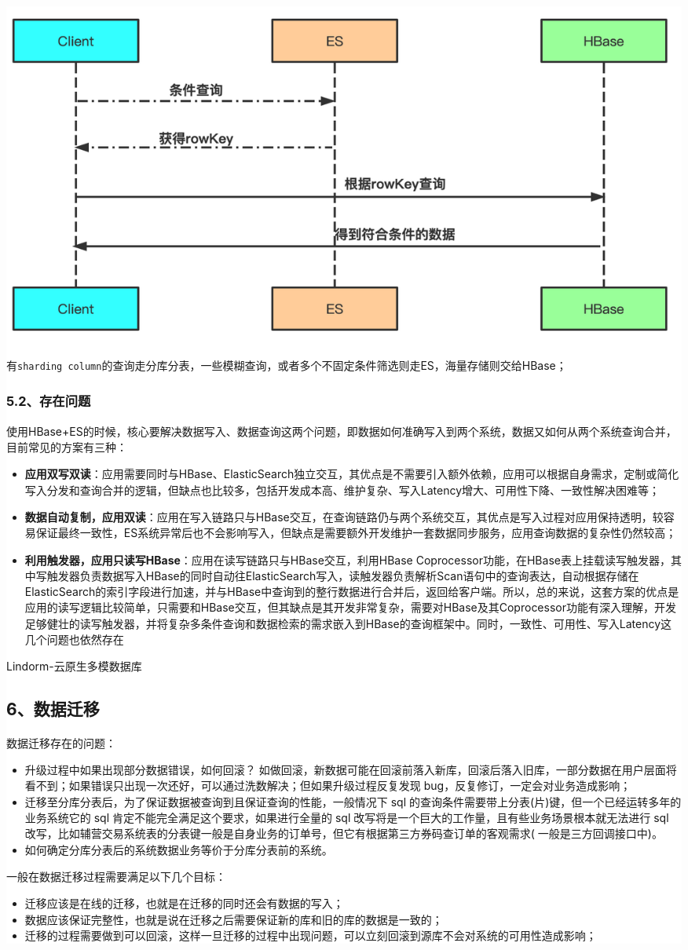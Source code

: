 ![](image/分库分表-ES+HBase.png)

有`sharding column`的查询走分库分表，一些模糊查询，或者多个不固定条件筛选则走ES，海量存储则交给HBase；

### 5.2、存在问题

使用HBase+ES的时候，核心要解决数据写入、数据查询这两个问题，即数据如何准确写入到两个系统，数据又如何从两个系统查询合并，目前常见的方案有三种：
- **应用双写双读**：应用需要同时与HBase、ElasticSearch独立交互，其优点是不需要引入额外依赖，应用可以根据自身需求，定制或简化写入分发和查询合并的逻辑，但缺点也比较多，包括开发成本高、维护复杂、写入Latency增大、可用性下降、一致性解决困难等；

- **数据自动复制，应用双读**：应用在写入链路只与HBase交互，在查询链路仍与两个系统交互，其优点是写入过程对应用保持透明，较容易保证最终一致性，ES系统异常后也不会影响写入，但缺点是需要额外开发维护一套数据同步服务，应用查询数据的复杂性仍然较高；

- **利用触发器，应用只读写HBase**：应用在读写链路只与HBase交互，利用HBase Coprocessor功能，在HBase表上挂载读写触发器，其中写触发器负责数据写入HBase的同时自动往ElasticSearch写入，读触发器负责解析Scan语句中的查询表达，自动根据存储在ElasticSearch的索引字段进行加速，并与HBase中查询到的整行数据进行合并后，返回给客户端。所以，总的来说，这套方案的优点是应用的读写逻辑比较简单，只需要和HBase交互，但其缺点是其开发非常复杂，需要对HBase及其Coprocessor功能有深入理解，开发足够健壮的读写触发器，并将复杂多条件查询和数据检索的需求嵌入到HBase的查询框架中。同时，一致性、可用性、写入Latency这几个问题也依然存在

Lindorm-云原生多模数据库

## 6、数据迁移

数据迁移存在的问题：
- 升级过程中如果出现部分数据错误，如何回滚？ 如做回滚，新数据可能在回滚前落入新库，回滚后落入旧库，一部分数据在用户层面将看不到；如果错误只出现一次还好，可以通过洗数解决；但如果升级过程反复发现 bug，反复修订，一定会对业务造成影响；
- 迁移至分库分表后，为了保证数据被查询到且保证查询的性能，一般情况下 sql 的查询条件需要带上分表(片)键，但一个已经运转多年的业务系统它的 sql 肯定不能完全满足这个要求，如果进行全量的 sql 改写将是一个巨大的工作量，且有些业务场景根本就无法进行 sql 改写，比如辅营交易系统表的分表键一般是自身业务的订单号，但它有根据第三方券码查订单的客观需求( 一般是三方回调接口中)。
- 如何确定分库分表后的系统数据业务等价于分库分表前的系统。

一般在数据迁移过程需要满足以下几个目标：
- 迁移应该是在线的迁移，也就是在迁移的同时还会有数据的写入；
- 数据应该保证完整性，也就是说在迁移之后需要保证新的库和旧的库的数据是一致的；
- 迁移的过程需要做到可以回滚，这样一旦迁移的过程中出现问题，可以立刻回滚到源库不会对系统的可用性造成影响；
